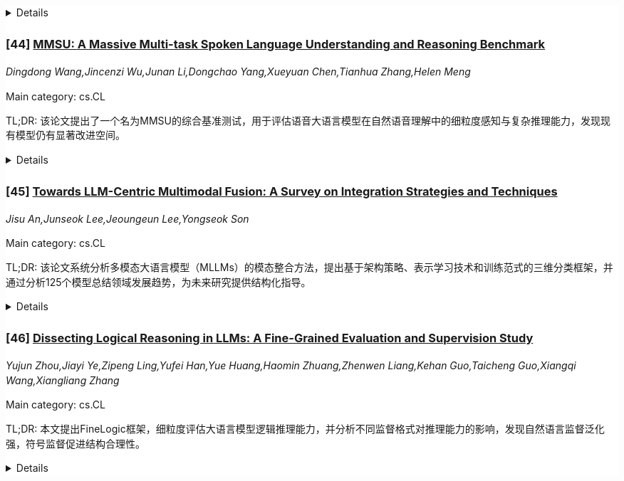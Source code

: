 
<details><summary>Details</summary></details>


### [44] [MMSU: A Massive Multi-task Spoken Language Understanding and Reasoning Benchmark](https://arxiv.org/abs/2506.04779)
*Dingdong Wang,Jincenzi Wu,Junan Li,Dongchao Yang,Xueyuan Chen,Tianhua Zhang,Helen Meng*

Main category: cs.CL

TL;DR: 该论文提出了一个名为MMSU的综合基准测试，用于评估语音大语言模型在自然语音理解中的细粒度感知与复杂推理能力，发现现有模型仍有显著改进空间。


<details><summary>Details</summary></details>


### [45] [Towards LLM-Centric Multimodal Fusion: A Survey on Integration Strategies and Techniques](https://arxiv.org/abs/2506.04788)
*Jisu An,Junseok Lee,Jeoungeun Lee,Yongseok Son*

Main category: cs.CL

TL;DR: 该论文系统分析多模态大语言模型（MLLMs）的模态整合方法，提出基于架构策略、表示学习技术和训练范式的三维分类框架，并通过分析125个模型总结领域发展趋势，为未来研究提供结构化指导。


<details><summary>Details</summary></details>


### [46] [Dissecting Logical Reasoning in LLMs: A Fine-Grained Evaluation and Supervision Study](https://arxiv.org/abs/2506.04810)
*Yujun Zhou,Jiayi Ye,Zipeng Ling,Yufei Han,Yue Huang,Haomin Zhuang,Zhenwen Liang,Kehan Guo,Taicheng Guo,Xiangqi Wang,Xiangliang Zhang*

Main category: cs.CL

TL;DR: 本文提出FineLogic框架，细粒度评估大语言模型逻辑推理能力，并分析不同监督格式对推理能力的影响，发现自然语言监督泛化强，符号监督促进结构合理性。


<details>
  <summary>Details</summary>
Motivation: 现有逻辑推理基准仅关注最终答案准确性，缺乏对推理过程质量与结构的评估，需更全面、可解释的评估方法。

